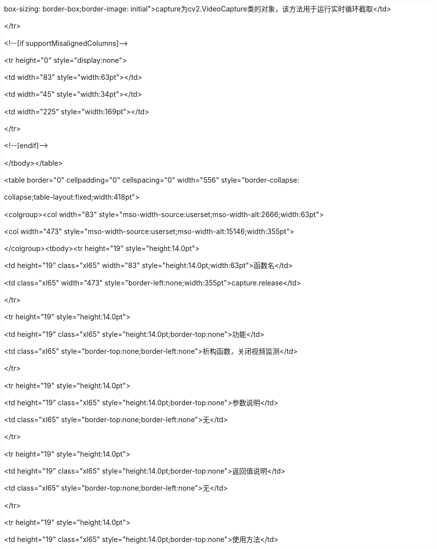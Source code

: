 box-sizing: border-box;border-image: initial"\>capture为cv2.VideoCapture类的对象，该方法用于运行实时循环截取\</td\>

\</tr\>

\<!--[if supportMisalignedColumns]--\>

\<tr height="0" style="display:none"\>

\<td width="83" style="width:63pt"\>\</td\>

\<td width="45" style="width:34pt"\>\</td\>

\<td width="225" style="width:169pt"\>\</td\>

\</tr\>

\<!--[endif]--\>

\</tbody\>\</table\>



\<table border="0" cellpadding="0" cellspacing="0" width="556" style="border-collapse:

collapse;table-layout:fixed;width:418pt"\>

\<colgroup\>\<col width="83" style="mso-width-source:userset;mso-width-alt:2666;width:63pt"\>

\<col width="473" style="mso-width-source:userset;mso-width-alt:15146;width:355pt"\>

\</colgroup\>\<tbody\>\<tr height="19" style="height:14.0pt"\>

\<td height="19" class="xl65" width="83" style="height:14.0pt;width:63pt"\>函数名\</td\>

\<td class="xl65" width="473" style="border-left:none;width:355pt"\>capture.release\</td\>

\</tr\>

\<tr height="19" style="height:14.0pt"\>

\<td height="19" class="xl65" style="height:14.0pt;border-top:none"\>功能\</td\>

\<td class="xl65" style="border-top:none;border-left:none"\>析构函数，关闭视频监测\</td\>

\</tr\>

\<tr height="19" style="height:14.0pt"\>

\<td height="19" class="xl65" style="height:14.0pt;border-top:none"\>参数说明\</td\>

\<td class="xl65" style="border-top:none;border-left:none"\>无\</td\>

\</tr\>

\<tr height="19" style="height:14.0pt"\>

\<td height="19" class="xl65" style="height:14.0pt;border-top:none"\>返回值说明\</td\>

\<td class="xl65" style="border-top:none;border-left:none"\>无\</td\>

\</tr\>

\<tr height="19" style="height:14.0pt"\>

\<td height="19" class="xl65" style="height:14.0pt;border-top:none"\>使用方法\</td\>
